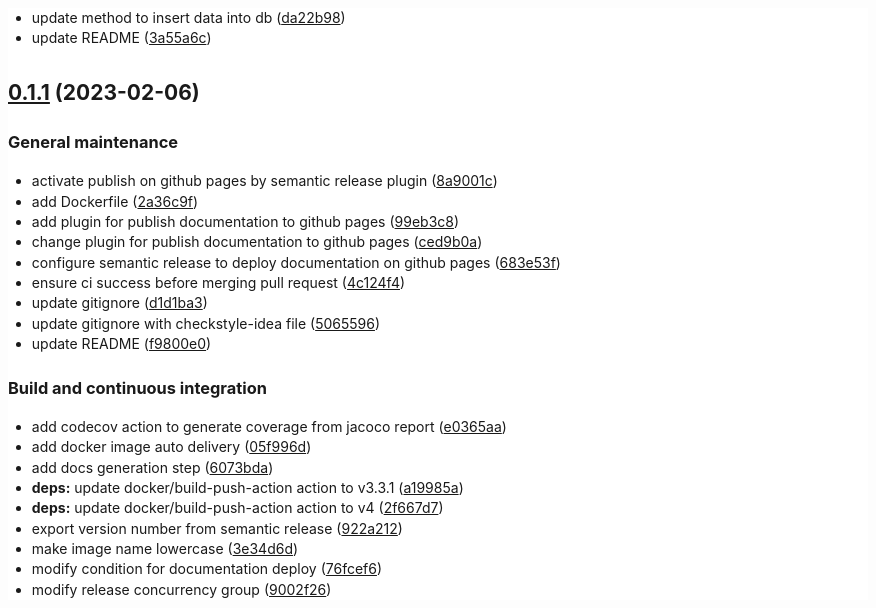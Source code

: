 * update method to insert data into db ([da22b98](https://github.com/SmartOperatingBlock/user-management-integration-microservice/commit/da22b98610cd70d67ce0734b440583d5b1ad8f81))
* update README ([3a55a6c](https://github.com/SmartOperatingBlock/user-management-integration-microservice/commit/3a55a6cf97c0b919bce4f64b9d6020aa2a96bb41))

## [0.1.1](https://github.com/SmartOperatingBlock/kotlin-template-project/compare/0.1.0...0.1.1) (2023-02-06)


### General maintenance

* activate publish on github pages by semantic release plugin ([8a9001c](https://github.com/SmartOperatingBlock/kotlin-template-project/commit/8a9001cea81ea319a19af37f6545a0bc7a86a31d))
* add Dockerfile ([2a36c9f](https://github.com/SmartOperatingBlock/kotlin-template-project/commit/2a36c9f6b542ffb6d59fe8b3a915f15b83dae755))
* add plugin for publish documentation to github pages ([99eb3c8](https://github.com/SmartOperatingBlock/kotlin-template-project/commit/99eb3c8e3fd98388f268fc1443e6f8186e44606e))
* change plugin for publish documentation to github pages ([ced9b0a](https://github.com/SmartOperatingBlock/kotlin-template-project/commit/ced9b0ab4d85184eb7cca15726c1e156e82bff7d))
* configure semantic release to deploy documentation on github pages ([683e53f](https://github.com/SmartOperatingBlock/kotlin-template-project/commit/683e53f6383286a7ee51a2a4d9d5d6cac8221e2c))
* ensure ci success before merging pull request ([4c124f4](https://github.com/SmartOperatingBlock/kotlin-template-project/commit/4c124f4ab5dc3533f343fb84c3261bdd82ebf8e3))
* update gitignore ([d1d1ba3](https://github.com/SmartOperatingBlock/kotlin-template-project/commit/d1d1ba3a8d1ed41c8fdbc6e68a1fa48121bb8500))
* update gitignore with checkstyle-idea file ([5065596](https://github.com/SmartOperatingBlock/kotlin-template-project/commit/506559626d185616be0b497f828b3954a6a7639c))
* update README ([f9800e0](https://github.com/SmartOperatingBlock/kotlin-template-project/commit/f9800e04b39a1ae2826adbff26592f08fba534cd))


### Build and continuous integration

* add codecov action to generate coverage from jacoco report ([e0365aa](https://github.com/SmartOperatingBlock/kotlin-template-project/commit/e0365aa1d2b767c1d773106f74f00489a461c544))
* add docker image auto delivery ([05f996d](https://github.com/SmartOperatingBlock/kotlin-template-project/commit/05f996d993fd29f7dfb9f8f268d8d1cca365fab2))
* add docs generation step ([6073bda](https://github.com/SmartOperatingBlock/kotlin-template-project/commit/6073bdaa781bf7679de69ffa711b7af8834b7f36))
* **deps:** update docker/build-push-action action to v3.3.1 ([a19985a](https://github.com/SmartOperatingBlock/kotlin-template-project/commit/a19985a3d47ce45d4c1133527c89314eeb3257fe))
* **deps:** update docker/build-push-action action to v4 ([2f667d7](https://github.com/SmartOperatingBlock/kotlin-template-project/commit/2f667d7835f9c55f6de1cc5f808de51d973b645d))
* export version number from semantic release ([922a212](https://github.com/SmartOperatingBlock/kotlin-template-project/commit/922a2125cb81b830026737608e7d0bd04cab57bc))
* make image name lowercase ([3e34d6d](https://github.com/SmartOperatingBlock/kotlin-template-project/commit/3e34d6d37b2ad7b682b0418ff2c2e6ed6f690327))
* modify condition for documentation deploy ([76fcef6](https://github.com/SmartOperatingBlock/kotlin-template-project/commit/76fcef6b274f8489ce642c2d49c77ae2cd572a16))
* modify release concurrency group ([9002f26](https://github.com/SmartOperatingBlock/kotlin-template-project/commit/9002f2625f0e6d1ad758b0ddb906c6c1af985a49))
